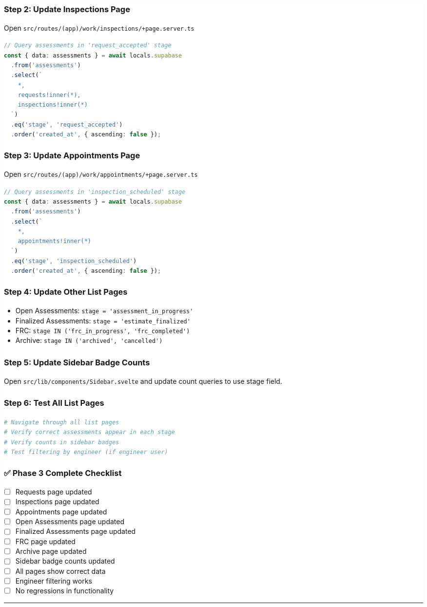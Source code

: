### Step 2: Update Inspections Page
Open `src/routes/(app)/work/inspections/+page.server.ts`

```typescript
// Query assessments in 'request_accepted' stage
const { data: assessments } = await locals.supabase
  .from('assessments')
  .select(`
    *,
    requests!inner(*),
    inspections!inner(*)
  `)
  .eq('stage', 'request_accepted')
  .order('created_at', { ascending: false });
```

### Step 3: Update Appointments Page
Open `src/routes/(app)/work/appointments/+page.server.ts`

```typescript
// Query assessments in 'inspection_scheduled' stage
const { data: assessments } = await locals.supabase
  .from('assessments')
  .select(`
    *,
    appointments!inner(*)
  `)
  .eq('stage', 'inspection_scheduled')
  .order('created_at', { ascending: false });
```

### Step 4: Update Other List Pages
- Open Assessments: `stage = 'assessment_in_progress'`
- Finalized Assessments: `stage = 'estimate_finalized'`
- FRC: `stage IN ('frc_in_progress', 'frc_completed')`
- Archive: `stage IN ('archived', 'cancelled')`

### Step 5: Update Sidebar Badge Counts
Open `src/lib/components/Sidebar.svelte` and update count queries to use stage field.

### Step 6: Test All List Pages
```bash
# Navigate through all list pages
# Verify correct assessments appear in each stage
# Verify counts in sidebar badges
# Test filtering by engineer (if engineer user)
```

### ✅ Phase 3 Complete Checklist
- [ ] Requests page updated
- [ ] Inspections page updated
- [ ] Appointments page updated
- [ ] Open Assessments page updated
- [ ] Finalized Assessments page updated
- [ ] FRC page updated
- [ ] Archive page updated
- [ ] Sidebar badge counts updated
- [ ] All pages show correct data
- [ ] Engineer filtering works
- [ ] No regressions in functionality

---